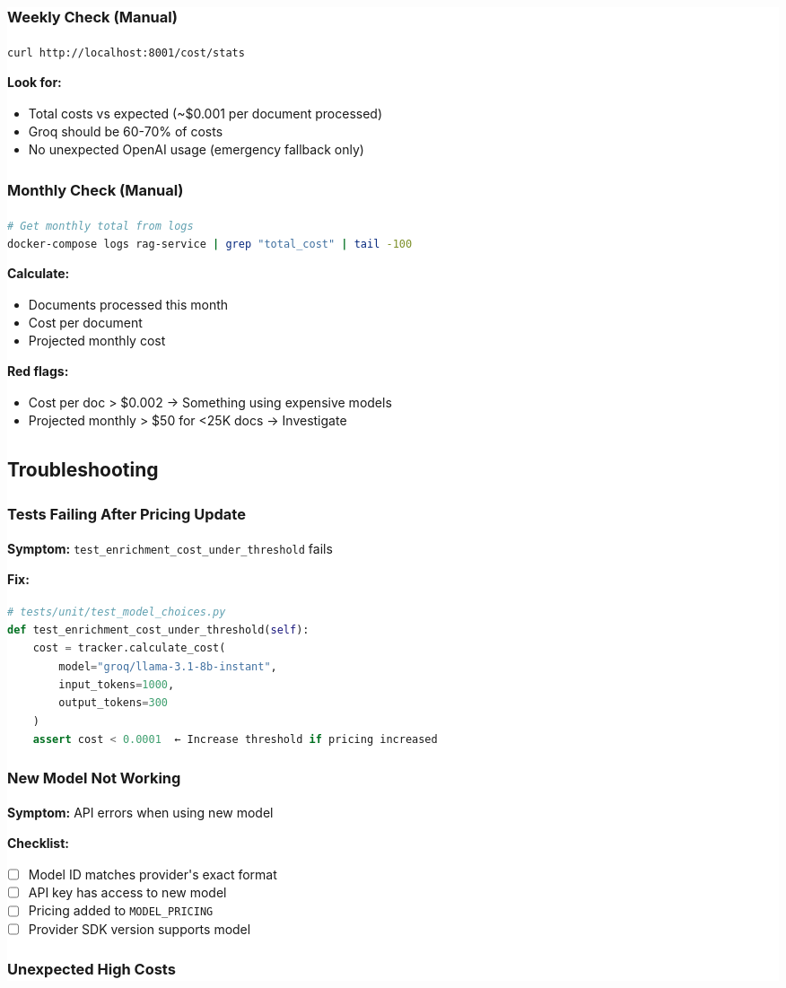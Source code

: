 ### Weekly Check (Manual)
```bash
curl http://localhost:8001/cost/stats
```

**Look for:**
- Total costs vs expected (~$0.001 per document processed)
- Groq should be 60-70% of costs
- No unexpected OpenAI usage (emergency fallback only)

### Monthly Check (Manual)
```bash
# Get monthly total from logs
docker-compose logs rag-service | grep "total_cost" | tail -100
```

**Calculate:**
- Documents processed this month
- Cost per document
- Projected monthly cost

**Red flags:**
- Cost per doc > $0.002 → Something using expensive models
- Projected monthly > $50 for <25K docs → Investigate

## Troubleshooting

### Tests Failing After Pricing Update

**Symptom:** `test_enrichment_cost_under_threshold` fails

**Fix:**
```python
# tests/unit/test_model_choices.py
def test_enrichment_cost_under_threshold(self):
    cost = tracker.calculate_cost(
        model="groq/llama-3.1-8b-instant",
        input_tokens=1000,
        output_tokens=300
    )
    assert cost < 0.0001  ← Increase threshold if pricing increased
```

### New Model Not Working

**Symptom:** API errors when using new model

**Checklist:**
- [ ] Model ID matches provider's exact format
- [ ] API key has access to new model
- [ ] Pricing added to `MODEL_PRICING`
- [ ] Provider SDK version supports model

### Unexpected High Costs
